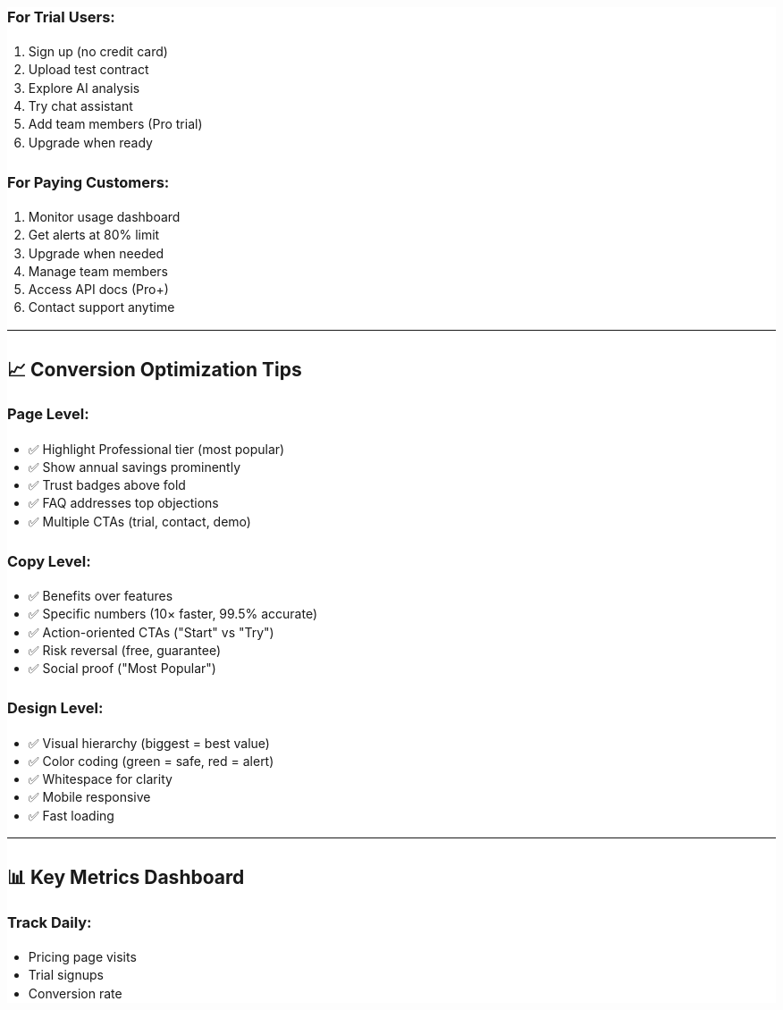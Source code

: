 ### For Trial Users:
1. Sign up (no credit card)
2. Upload test contract
3. Explore AI analysis
4. Try chat assistant
5. Add team members (Pro trial)
6. Upgrade when ready

### For Paying Customers:
1. Monitor usage dashboard
2. Get alerts at 80% limit
3. Upgrade when needed
4. Manage team members
5. Access API docs (Pro+)
6. Contact support anytime

---

## 📈 Conversion Optimization Tips

### Page Level:
- ✅ Highlight Professional tier (most popular)
- ✅ Show annual savings prominently
- ✅ Trust badges above fold
- ✅ FAQ addresses top objections
- ✅ Multiple CTAs (trial, contact, demo)

### Copy Level:
- ✅ Benefits over features
- ✅ Specific numbers (10× faster, 99.5% accurate)
- ✅ Action-oriented CTAs ("Start" vs "Try")
- ✅ Risk reversal (free, guarantee)
- ✅ Social proof ("Most Popular")

### Design Level:
- ✅ Visual hierarchy (biggest = best value)
- ✅ Color coding (green = safe, red = alert)
- ✅ Whitespace for clarity
- ✅ Mobile responsive
- ✅ Fast loading

---

## 📊 Key Metrics Dashboard

### Track Daily:
- Pricing page visits
- Trial signups
- Conversion rate
